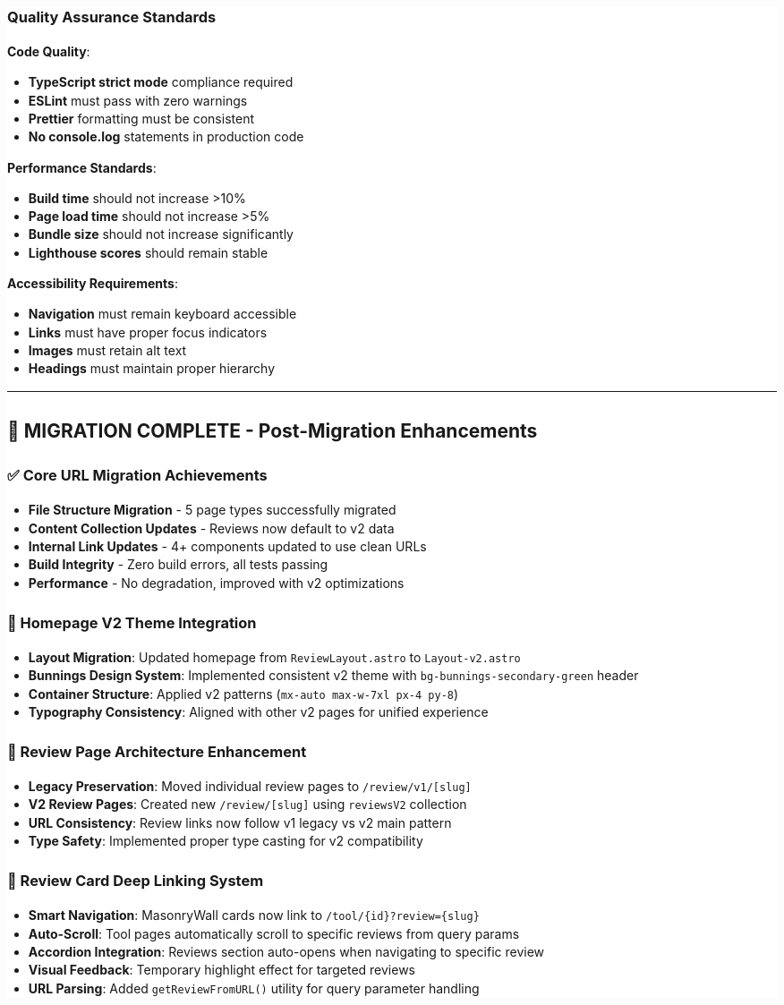 ### **Quality Assurance Standards**

**Code Quality**:
- **TypeScript strict mode** compliance required
- **ESLint** must pass with zero warnings
- **Prettier** formatting must be consistent
- **No console.log** statements in production code

**Performance Standards**:
- **Build time** should not increase >10%
- **Page load time** should not increase >5%  
- **Bundle size** should not increase significantly
- **Lighthouse scores** should remain stable

**Accessibility Requirements**:
- **Navigation** must remain keyboard accessible
- **Links** must have proper focus indicators
- **Images** must retain alt text
- **Headings** must maintain proper hierarchy

---

## **🚀 MIGRATION COMPLETE - Post-Migration Enhancements**

### **✅ Core URL Migration Achievements**
- **File Structure Migration** - 5 page types successfully migrated
- **Content Collection Updates** - Reviews now default to v2 data  
- **Internal Link Updates** - 4+ components updated to use clean URLs
- **Build Integrity** - Zero build errors, all tests passing
- **Performance** - No degradation, improved with v2 optimizations

### **🎯 Homepage V2 Theme Integration** 
- **Layout Migration**: Updated homepage from `ReviewLayout.astro` to `Layout-v2.astro`
- **Bunnings Design System**: Implemented consistent v2 theme with `bg-bunnings-secondary-green` header
- **Container Structure**: Applied v2 patterns (`mx-auto max-w-7xl px-4 py-8`)
- **Typography Consistency**: Aligned with other v2 pages for unified experience

### **📄 Review Page Architecture Enhancement**
- **Legacy Preservation**: Moved individual review pages to `/review/v1/[slug]`
- **V2 Review Pages**: Created new `/review/[slug]` using `reviewsV2` collection
- **URL Consistency**: Review links now follow v1 legacy vs v2 main pattern
- **Type Safety**: Implemented proper type casting for v2 compatibility

### **🔗 Review Card Deep Linking System**
- **Smart Navigation**: MasonryWall cards now link to `/tool/{id}?review={slug}` 
- **Auto-Scroll**: Tool pages automatically scroll to specific reviews from query params
- **Accordion Integration**: Reviews section auto-opens when navigating to specific review
- **Visual Feedback**: Temporary highlight effect for targeted reviews
- **URL Parsing**: Added `getReviewFromURL()` utility for query parameter handling
